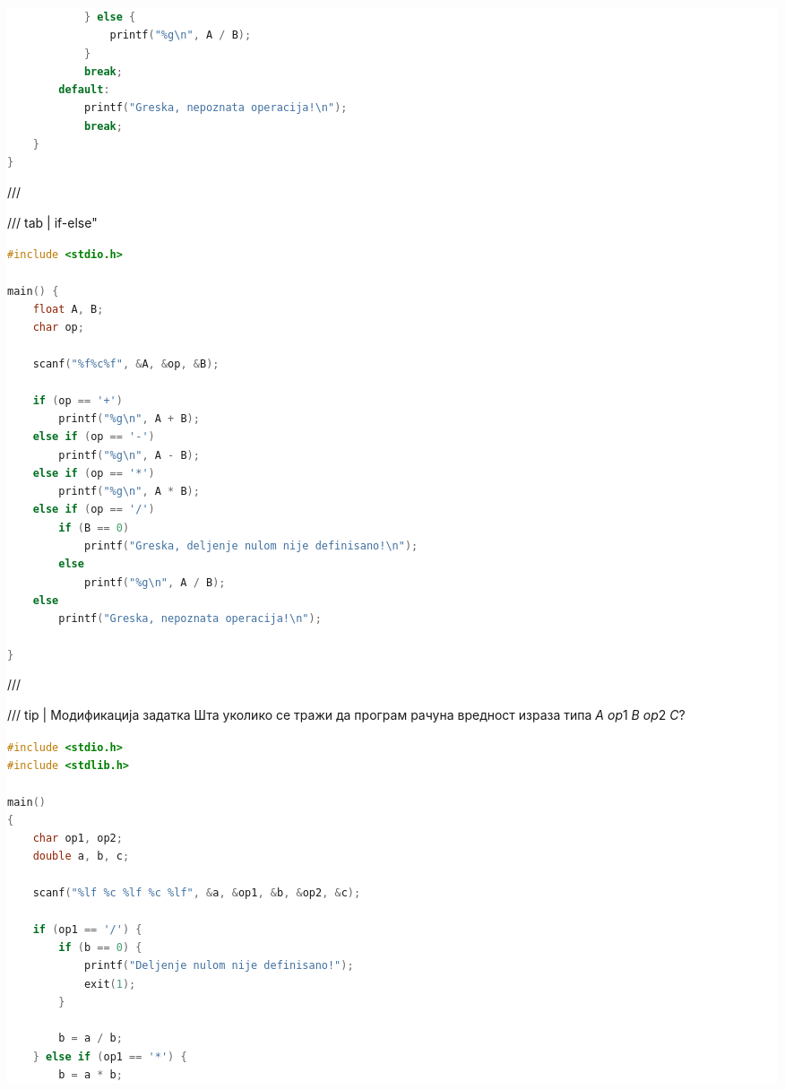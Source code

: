 ```c linenums="1"
            } else {
                printf("%g\n", A / B);
            }
            break;
        default:
            printf("Greska, nepoznata operacija!\n");
            break;
    }
}
```

///

/// tab | if-else"

```c linenums="1"
#include <stdio.h>

main() {
    float A, B;
    char op;

    scanf("%f%c%f", &A, &op, &B);

    if (op == '+')
        printf("%g\n", A + B);
    else if (op == '-')
        printf("%g\n", A - B);
    else if (op == '*')
        printf("%g\n", A * B);
    else if (op == '/')
        if (B == 0)
            printf("Greska, deljenje nulom nije definisano!\n");
        else
            printf("%g\n", A / B);
    else
        printf("Greska, nepoznata operacija!\n");

}
```

///

/// tip | Mодификација задатка
Шта уколико се тражи да програм рачуна вредност израза типа $A\ op1\ B\ op2\ C$?

```c
#include <stdio.h>
#include <stdlib.h>

main()
{
    char op1, op2;
    double a, b, c;

    scanf("%lf %c %lf %c %lf", &a, &op1, &b, &op2, &c);

    if (op1 == '/') {
        if (b == 0) {
            printf("Deljenje nulom nije definisano!");
            exit(1);
        }

        b = a / b;
    } else if (op1 == '*') {
        b = a * b;
```